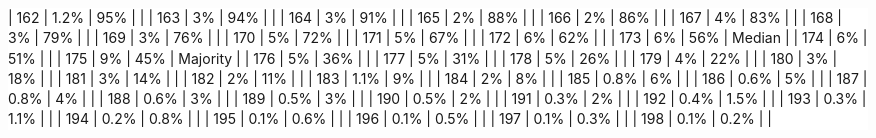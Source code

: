 | 162 | 1.2% | 95% |  |
| 163 | 3% | 94% |  |
| 164 | 3% | 91% |  |
| 165 | 2% | 88% |  |
| 166 | 2% | 86% |  |
| 167 | 4% | 83% |  |
| 168 | 3% | 79% |  |
| 169 | 3% | 76% |  |
| 170 | 5% | 72% |  |
| 171 | 5% | 67% |  |
| 172 | 6% | 62% |  |
| 173 | 6% | 56% | Median |
| 174 | 6% | 51% |  |
| 175 | 9% | 45% | Majority |
| 176 | 5% | 36% |  |
| 177 | 5% | 31% |  |
| 178 | 5% | 26% |  |
| 179 | 4% | 22% |  |
| 180 | 3% | 18% |  |
| 181 | 3% | 14% |  |
| 182 | 2% | 11% |  |
| 183 | 1.1% | 9% |  |
| 184 | 2% | 8% |  |
| 185 | 0.8% | 6% |  |
| 186 | 0.6% | 5% |  |
| 187 | 0.8% | 4% |  |
| 188 | 0.6% | 3% |  |
| 189 | 0.5% | 3% |  |
| 190 | 0.5% | 2% |  |
| 191 | 0.3% | 2% |  |
| 192 | 0.4% | 1.5% |  |
| 193 | 0.3% | 1.1% |  |
| 194 | 0.2% | 0.8% |  |
| 195 | 0.1% | 0.6% |  |
| 196 | 0.1% | 0.5% |  |
| 197 | 0.1% | 0.3% |  |
| 198 | 0.1% | 0.2% |  |